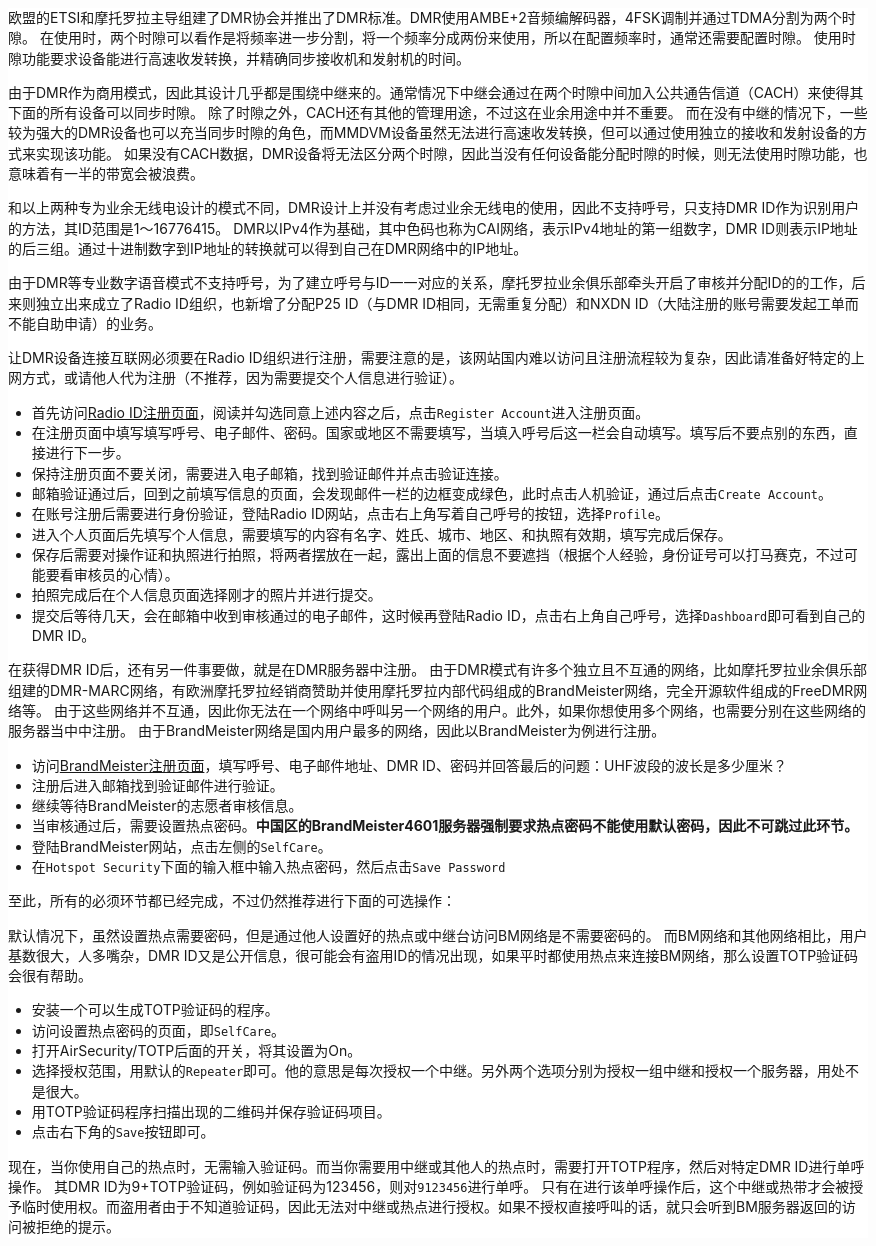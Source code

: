 欧盟的ETSI和摩托罗拉主导组建了DMR协会并推出了DMR标准。DMR使用AMBE+2音频编解码器，4FSK调制并通过TDMA分割为两个时隙。
在使用时，两个时隙可以看作是将频率进一步分割，将一个频率分成两份来使用，所以在配置频率时，通常还需要配置时隙。
使用时隙功能要求设备能进行高速收发转换，并精确同步接收机和发射机的时间。

由于DMR作为商用模式，因此其设计几乎都是围绕中继来的。通常情况下中继会通过在两个时隙中间加入公共通告信道（CACH）来使得其下面的所有设备可以同步时隙。
除了时隙之外，CACH还有其他的管理用途，不过这在业余用途中并不重要。
而在没有中继的情况下，一些较为强大的DMR设备也可以充当同步时隙的角色，而MMDVM设备虽然无法进行高速收发转换，但可以通过使用独立的接收和发射设备的方式来实现该功能。
如果没有CACH数据，DMR设备将无法区分两个时隙，因此当没有任何设备能分配时隙的时候，则无法使用时隙功能，也意味着有一半的带宽会被浪费。

和以上两种专为业余无线电设计的模式不同，DMR设计上并没有考虑过业余无线电的使用，因此不支持呼号，只支持DMR ID作为识别用户的方法，其ID范围是1～16776415。
DMR以IPv4作为基础，其中色码也称为CAI网络，表示IPv4地址的第一组数字，DMR ID则表示IP地址的后三组。通过十进制数字到IP地址的转换就可以得到自己在DMR网络中的IP地址。

由于DMR等专业数字语音模式不支持呼号，为了建立呼号与ID一一对应的关系，摩托罗拉业余俱乐部牵头开启了审核并分配ID的的工作，后来则独立出来成立了Radio ID组织，也新增了分配P25 ID（与DMR ID相同，无需重复分配）和NXDN ID（大陆注册的账号需要发起工单而不能自助申请）的业务。

让DMR设备连接互联网必须要在Radio ID组织进行注册，需要注意的是，该网站国内难以访问且注册流程较为复杂，因此请准备好特定的上网方式，或请他人代为注册（不推荐，因为需要提交个人信息进行验证）。
* 首先访问[Radio ID注册页面](https://radioid.net/account/register)，阅读并勾选同意上述内容之后，点击`Register Account`进入注册页面。
* 在注册页面中填写填写呼号、电子邮件、密码。国家或地区不需要填写，当填入呼号后这一栏会自动填写。填写后不要点别的东西，直接进行下一步。
* 保持注册页面不要关闭，需要进入电子邮箱，找到验证邮件并点击验证连接。
* 邮箱验证通过后，回到之前填写信息的页面，会发现邮件一栏的边框变成绿色，此时点击人机验证，通过后点击`Create Account`。
* 在账号注册后需要进行身份验证，登陆Radio ID网站，点击右上角写着自己呼号的按钮，选择`Profile`。
* 进入个人页面后先填写个人信息，需要填写的内容有名字、姓氏、城市、地区、和执照有效期，填写完成后保存。
* 保存后需要对操作证和执照进行拍照，将两者摆放在一起，露出上面的信息不要遮挡（根据个人经验，身份证号可以打马赛克，不过可能要看审核员的心情）。
* 拍照完成后在个人信息页面选择刚才的照片并进行提交。
* 提交后等待几天，会在邮箱中收到审核通过的电子邮件，这时候再登陆Radio ID，点击右上角自己呼号，选择`Dashboard`即可看到自己的DMR ID。

在获得DMR ID后，还有另一件事要做，就是在DMR服务器中注册。
由于DMR模式有许多个独立且不互通的网络，比如摩托罗拉业余俱乐部组建的DMR-MARC网络，有欧洲摩托罗拉经销商赞助并使用摩托罗拉内部代码组成的BrandMeister网络，完全开源软件组成的FreeDMR网络等。
由于这些网络并不互通，因此你无法在一个网络中呼叫另一个网络的用户。此外，如果你想使用多个网络，也需要分别在这些网络的服务器当中中注册。
由于BrandMeister网络是国内用户最多的网络，因此以BrandMeister为例进行注册。
* 访问[BrandMeister注册页面](https://brandmeister.network/?page=register)，填写呼号、电子邮件地址、DMR ID、密码并回答最后的问题：UHF波段的波长是多少厘米？
* 注册后进入邮箱找到验证邮件进行验证。
* 继续等待BrandMeister的志愿者审核信息。
* 当审核通过后，需要设置热点密码。**中国区的BrandMeister4601服务器强制要求热点密码不能使用默认密码，因此不可跳过此环节。**
* 登陆BrandMeister网站，点击左侧的`SelfCare`。
* 在`Hotspot Security`下面的输入框中输入热点密码，然后点击`Save Password`

至此，所有的必须环节都已经完成，不过仍然推荐进行下面的可选操作：

默认情况下，虽然设置热点需要密码，但是通过他人设置好的热点或中继台访问BM网络是不需要密码的。
而BM网络和其他网络相比，用户基数很大，人多嘴杂，DMR ID又是公开信息，很可能会有盗用ID的情况出现，如果平时都使用热点来连接BM网络，那么设置TOTP验证码会很有帮助。
* 安装一个可以生成TOTP验证码的程序。
* 访问设置热点密码的页面，即`SelfCare`。
* 打开AirSecurity/TOTP后面的开关，将其设置为On。
* 选择授权范围，用默认的`Repeater`即可。他的意思是每次授权一个中继。另外两个选项分别为授权一组中继和授权一个服务器，用处不是很大。
* 用TOTP验证码程序扫描出现的二维码并保存验证码项目。
* 点击右下角的`Save`按钮即可。

现在，当你使用自己的热点时，无需输入验证码。而当你需要用中继或其他人的热点时，需要打开TOTP程序，然后对特定DMR ID进行单呼操作。
其DMR ID为9+TOTP验证码，例如验证码为123456，则对`9123456`进行单呼。
只有在进行该单呼操作后，这个中继或热带才会被授予临时使用权。而盗用者由于不知道验证码，因此无法对中继或热点进行授权。如果不授权直接呼叫的话，就只会听到BM服务器返回的访问被拒绝的提示。
